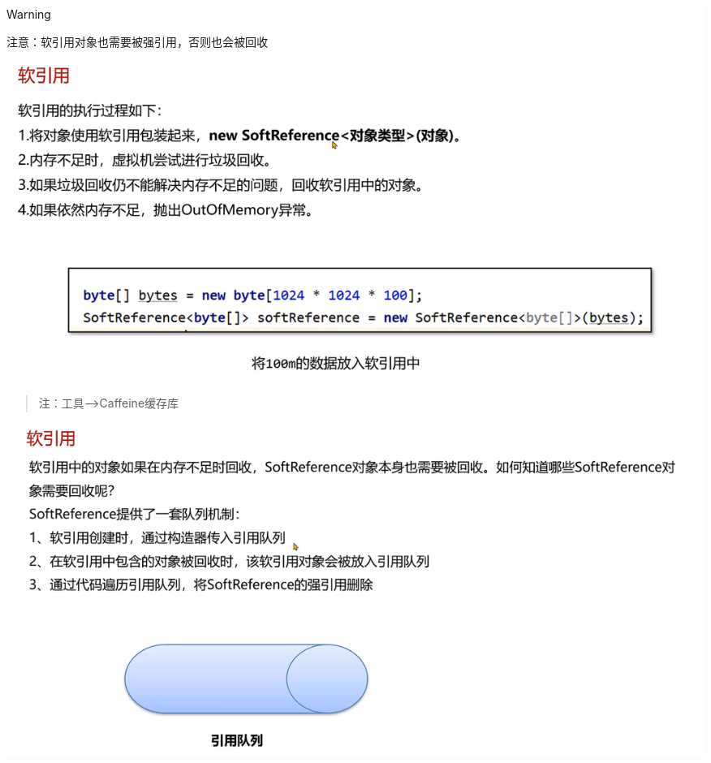 > [!Warning]
>
> 注意：软引用对象也需要被强引用，否则也会被回收



![f36fa4c2-82b9-4656-88a6-c9def9c7eabc](./images/f36fa4c2-82b9-4656-88a6-c9def9c7eabc.png)

> 注：工具-->Caffeine缓存库



![d0fd342e-aa80-4425-9eea-4b99839254ba](./images/d0fd342e-aa80-4425-9eea-4b99839254ba.png)
